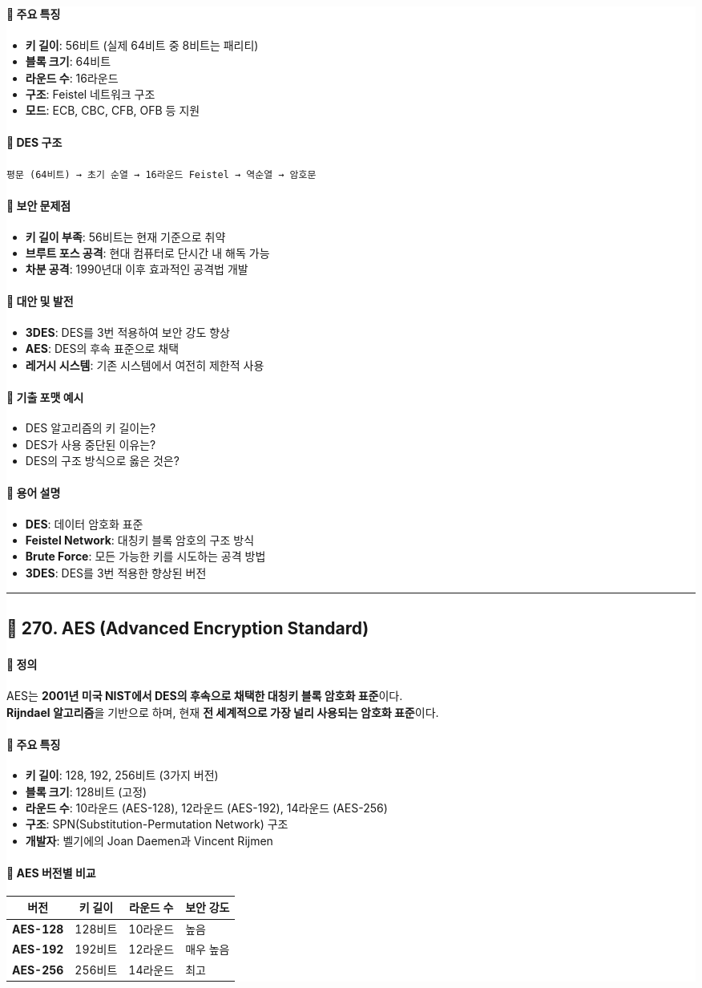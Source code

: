 #### 🧩 주요 특징
- **키 길이**: 56비트 (실제 64비트 중 8비트는 패리티)
- **블록 크기**: 64비트
- **라운드 수**: 16라운드
- **구조**: Feistel 네트워크 구조
- **모드**: ECB, CBC, CFB, OFB 등 지원

#### 🧩 DES 구조
```
평문 (64비트) → 초기 순열 → 16라운드 Feistel → 역순열 → 암호문
```

#### 🧩 보안 문제점
- **키 길이 부족**: 56비트는 현재 기준으로 취약
- **브루트 포스 공격**: 현대 컴퓨터로 단시간 내 해독 가능
- **차분 공격**: 1990년대 이후 효과적인 공격법 개발

#### 🧩 대안 및 발전
- **3DES**: DES를 3번 적용하여 보안 강도 향상
- **AES**: DES의 후속 표준으로 채택
- **레거시 시스템**: 기존 시스템에서 여전히 제한적 사용

#### 📝 기출 포맷 예시
- DES 알고리즘의 키 길이는?
- DES가 사용 중단된 이유는?
- DES의 구조 방식으로 옳은 것은?

#### 🧠 용어 설명
- **DES**: 데이터 암호화 표준
- **Feistel Network**: 대칭키 블록 암호의 구조 방식
- **Brute Force**: 모든 가능한 키를 시도하는 공격 방법
- **3DES**: DES를 3번 적용한 향상된 버전

---

## 🔹 270. AES (Advanced Encryption Standard)

#### 📘 정의
AES는 **2001년 미국 NIST에서 DES의 후속으로 채택한 대칭키 블록 암호화 표준**이다.  
**Rijndael 알고리즘**을 기반으로 하며, 현재 **전 세계적으로 가장 널리 사용되는 암호화 표준**이다.

#### 🧩 주요 특징
- **키 길이**: 128, 192, 256비트 (3가지 버전)
- **블록 크기**: 128비트 (고정)
- **라운드 수**: 10라운드 (AES-128), 12라운드 (AES-192), 14라운드 (AES-256)
- **구조**: SPN(Substitution-Permutation Network) 구조
- **개발자**: 벨기에의 Joan Daemen과 Vincent Rijmen

#### 🧩 AES 버전별 비교

| 버전 | 키 길이 | 라운드 수 | 보안 강도 |
|------|---------|-----------|-----------|
| **AES-128** | 128비트 | 10라운드 | 높음 |
| **AES-192** | 192비트 | 12라운드 | 매우 높음 |
| **AES-256** | 256비트 | 14라운드 | 최고 |
